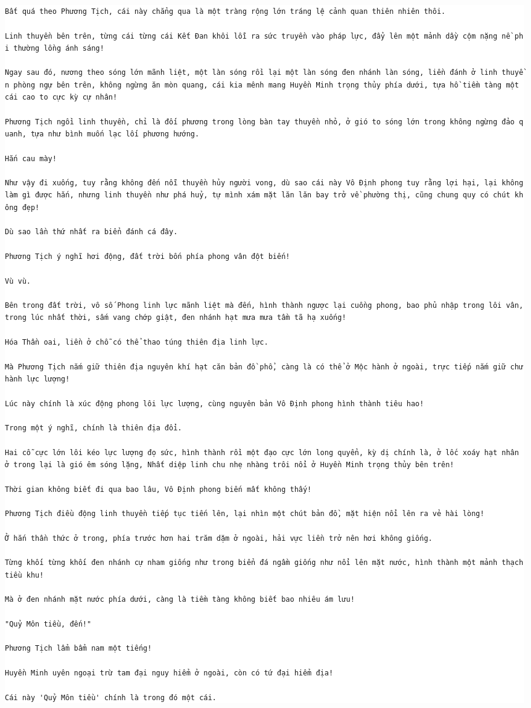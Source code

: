 	Bất quá theo Phương Tịch, cái này chẳng qua là một tràng rộng lớn tráng lệ cảnh quan thiên nhiên thôi.

	Linh thuyền bên trên, từng cái từng cái Kết Đan khôi lỗi ra sức truyền vào pháp lực, đẩy lên một mảnh dầy cộm nặng nề phi thường lồng ánh sáng!

	Ngay sau đó, nương theo sóng lớn mãnh liệt, một làn sóng rồi lại một làn sóng đen nhánh làn sóng, liền đánh ở linh thuyền phòng ngự bên trên, không ngừng ăn mòn quang, cái kia mênh mang Huyền Minh trọng thủy phía dưới, tựa hồ tiềm tàng một cái cao to cực kỳ cự nhân!

	Phương Tịch ngồi linh thuyền, chỉ là đối phương trong lòng bàn tay thuyền nhỏ, ở gió to sóng lớn trong không ngừng đảo quanh, tựa như bình muốn lạc lối phương hướng.

	Hắn cau mày!

	Như vậy đi xuống, tuy rằng không đến nỗi thuyền hủy người vong, dù sao cái này Vô Định phong tuy rằng lợi hại, lại không làm gì được hắn, nhưng linh thuyền như phá huỷ, tự mình xám mặt lăn lăn bay trở về phường thị, cũng chung quy có chút không đẹp!

	Dù sao lần thứ nhất ra biển đánh cá đây.

	Phương Tịch ý nghĩ hơi động, đất trời bốn phía phong vân đột biến!

	Vù vù.

	Bên trong đất trời, vô số Phong linh lực mãnh liệt mà đến, hình thành ngược lại cuồng phong, bao phủ nhập trong lôi vân, trong lúc nhất thời, sấm vang chớp giật, đen nhánh hạt mưa mưa tầm tã hạ xuống!

	Hóa Thần oai, liền ở chỗ có thể thao túng thiên địa linh lực.

	Mà Phương Tịch nắm giữ thiên địa nguyên khí hạt căn bản đồ phổ, càng là có thể ở Mộc hành ở ngoài, trực tiếp nắm giữ chư hành lực lượng!

	Lúc này chính là xúc động phong lôi lực lượng, cùng nguyên bản Vô Định phong hình thành tiêu hao!

	Trong một ý nghĩ, chính là thiên địa đổi.

	Hai cỗ cực lớn lôi kéo lực lượng đọ sức, hình thành rồi một đạo cực lớn long quyển, kỳ dị chính là, ở lốc xoáy hạt nhân ở trong lại là gió êm sóng lặng, Nhất diệp linh chu nhẹ nhàng trôi nổi ở Huyền Minh trọng thủy bên trên!

	Thời gian không biết đi qua bao lâu, Vô Định phong biến mất không thấy!

	Phương Tịch điều động linh thuyền tiếp tục tiến lên, lại nhìn một chút bản đồ, mặt hiện nổi lên ra vẻ hài lòng!

	Ở hắn thần thức ở trong, phía trước hơn hai trăm dặm ở ngoài, hải vực liền trở nên hơi không giống.

	Từng khối từng khối đen nhánh cự nham giống như trong biển đá ngầm giống như nổi lên mặt nước, hình thành một mảnh thạch tiều khu!

	Mà ở đen nhánh mặt nước phía dưới, càng là tiềm tàng không biết bao nhiêu ám lưu!

	"Quỷ Môn tiều, đến!"

	Phương Tịch lẩm bẩm nam một tiếng!

	Huyền Minh uyên ngoại trừ tam đại nguy hiểm ở ngoài, còn có tứ đại hiểm địa!

	Cái này 'Quỷ Môn tiều' chính là trong đó một cái.
